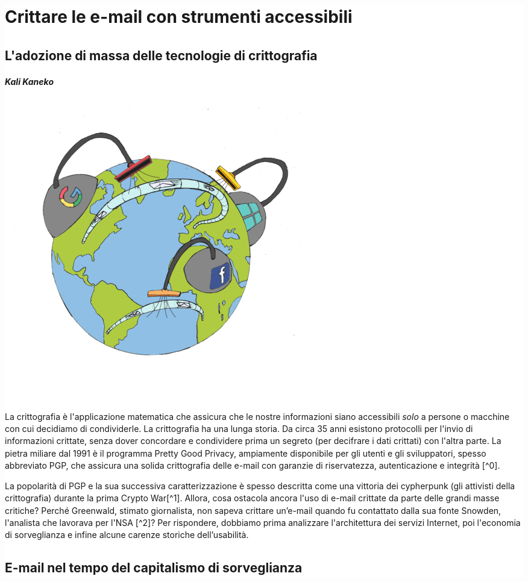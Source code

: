 

# Crittare le e-mail con strumenti accessibili 

## L'adozione di massa delle tecnologie di crittografia 

***Kali Kaneko***

![](../../contrib/gfx/illustrations/leap-halfsize.png)

La crittografia è l'applicazione matematica che assicura che le nostre informazioni siano accessibili *solo* a persone o macchine con cui decidiamo di condividerle. La crittografia ha una lunga storia. Da circa 35 anni esistono protocolli per l'invio di informazioni crittate, senza dover concordare e condividere prima un segreto (per decifrare i dati crittati) con l'altra parte.  La pietra miliare dal 1991 è il programma Pretty Good Privacy, ampiamente disponibile per gli utenti e gli sviluppatori, spesso abbreviato PGP, che assicura una solida crittografia delle e-mail con garanzie di riservatezza, autenticazione e integrità [^0].

La popolarità di PGP e la sua successiva caratterizzazione è spesso descritta come una vittoria dei cypherpunk (gli attivisti della crittografia) durante la prima Crypto War[^1]. Allora, cosa ostacola ancora l'uso di e-mail crittate da parte delle grandi masse critiche? Perché Greenwald, stimato giornalista, non sapeva crittare un’e-mail quando fu contattato dalla sua fonte Snowden, l'analista che lavorava per l'NSA [^2]? Per rispondere, dobbiamo prima analizzare l'architettura dei servizi Internet, poi l'economia di sorveglianza e infine alcune carenze storiche dell’usabilità.

## E-mail nel tempo del capitalismo di sorveglianza 


[^11]: https://tankredhase.com/2015/12/01/whiteout-post-mortem/index.html        
[^12]: https://mailvelope.com
[^13]: https://roundcube.net/news/2016/05/22/roundcube-webmail-1.2.0-released    
[^14]: https://github.com/OpenTechFund/secure-email
[^15]: https://openpgp.org/
[^16]: https://pixelated-project.org/
[^17]: https://panoramix-project.eu/
[^18]: https://modernpgp.org/
[^19]: https://autocrypt.readthedocs.io/